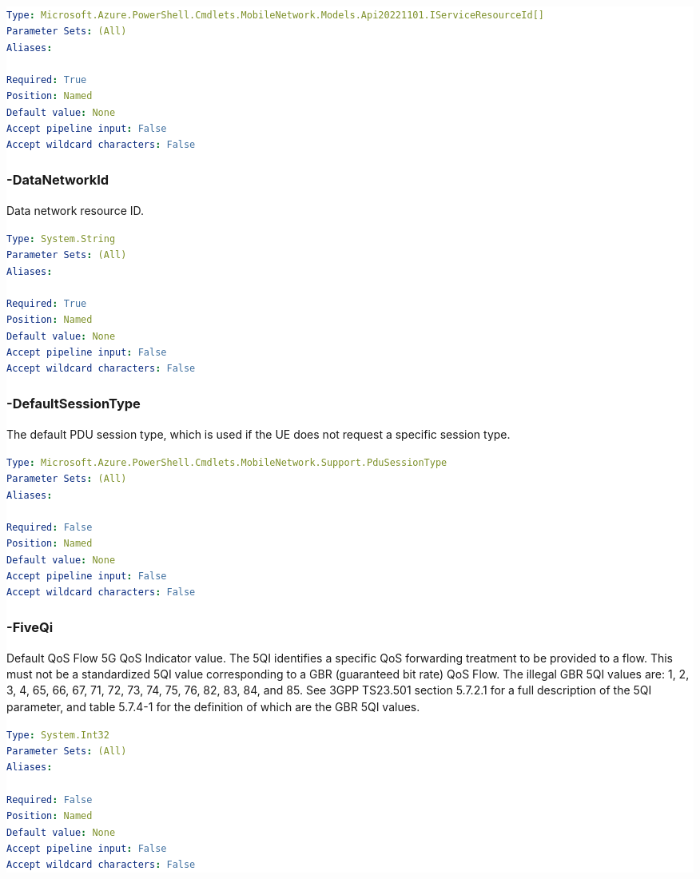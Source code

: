 ```yaml
Type: Microsoft.Azure.PowerShell.Cmdlets.MobileNetwork.Models.Api20221101.IServiceResourceId[]
Parameter Sets: (All)
Aliases:

Required: True
Position: Named
Default value: None
Accept pipeline input: False
Accept wildcard characters: False
```

### -DataNetworkId
Data network resource ID.

```yaml
Type: System.String
Parameter Sets: (All)
Aliases:

Required: True
Position: Named
Default value: None
Accept pipeline input: False
Accept wildcard characters: False
```

### -DefaultSessionType
The default PDU session type, which is used if the UE does not request a specific session type.

```yaml
Type: Microsoft.Azure.PowerShell.Cmdlets.MobileNetwork.Support.PduSessionType
Parameter Sets: (All)
Aliases:

Required: False
Position: Named
Default value: None
Accept pipeline input: False
Accept wildcard characters: False
```

### -FiveQi
Default QoS Flow 5G QoS Indicator value.
The 5QI identifies a specific QoS forwarding treatment to be provided to a flow.
This must not be a standardized 5QI value corresponding to a GBR (guaranteed bit rate) QoS Flow.
The illegal GBR 5QI values are: 1, 2, 3, 4, 65, 66, 67, 71, 72, 73, 74, 75, 76, 82, 83, 84, and 85.
See 3GPP TS23.501 section 5.7.2.1 for a full description of the 5QI parameter, and table 5.7.4-1 for the definition of which are the GBR 5QI values.

```yaml
Type: System.Int32
Parameter Sets: (All)
Aliases:

Required: False
Position: Named
Default value: None
Accept pipeline input: False
Accept wildcard characters: False
```
